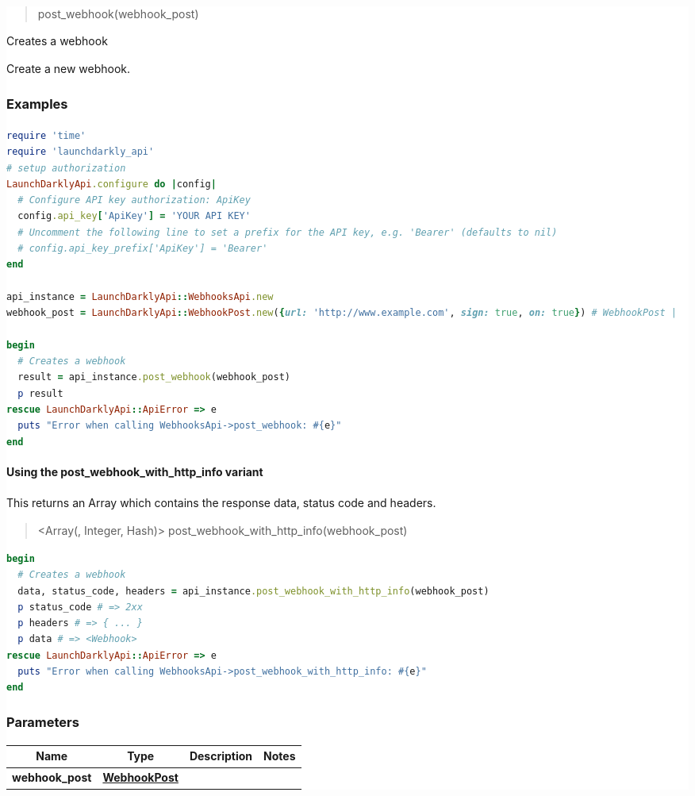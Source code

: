 > <Webhook> post_webhook(webhook_post)

Creates a webhook

Create a new webhook.

### Examples

```ruby
require 'time'
require 'launchdarkly_api'
# setup authorization
LaunchDarklyApi.configure do |config|
  # Configure API key authorization: ApiKey
  config.api_key['ApiKey'] = 'YOUR API KEY'
  # Uncomment the following line to set a prefix for the API key, e.g. 'Bearer' (defaults to nil)
  # config.api_key_prefix['ApiKey'] = 'Bearer'
end

api_instance = LaunchDarklyApi::WebhooksApi.new
webhook_post = LaunchDarklyApi::WebhookPost.new({url: 'http://www.example.com', sign: true, on: true}) # WebhookPost | 

begin
  # Creates a webhook
  result = api_instance.post_webhook(webhook_post)
  p result
rescue LaunchDarklyApi::ApiError => e
  puts "Error when calling WebhooksApi->post_webhook: #{e}"
end
```

#### Using the post_webhook_with_http_info variant

This returns an Array which contains the response data, status code and headers.

> <Array(<Webhook>, Integer, Hash)> post_webhook_with_http_info(webhook_post)

```ruby
begin
  # Creates a webhook
  data, status_code, headers = api_instance.post_webhook_with_http_info(webhook_post)
  p status_code # => 2xx
  p headers # => { ... }
  p data # => <Webhook>
rescue LaunchDarklyApi::ApiError => e
  puts "Error when calling WebhooksApi->post_webhook_with_http_info: #{e}"
end
```

### Parameters

| Name | Type | Description | Notes |
| ---- | ---- | ----------- | ----- |
| **webhook_post** | [**WebhookPost**](WebhookPost.md) |  |  |
